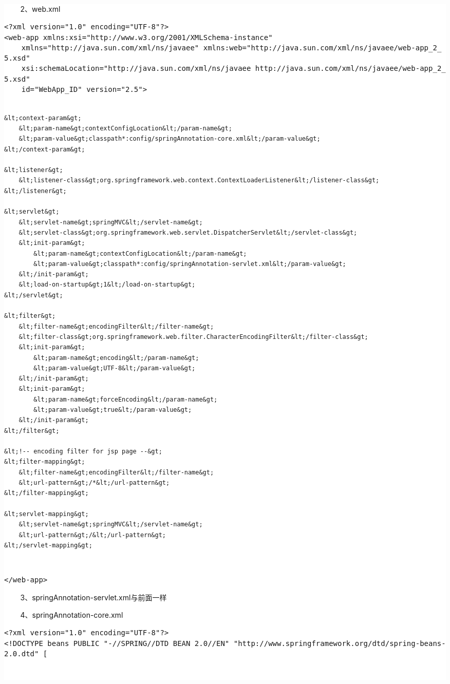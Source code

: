  <p> </p> 
 <p>&nbsp; &nbsp; &nbsp; &nbsp; 2、web.xml</p> 
 <p> </p> 
 <p></p>
 <pre code_snippet_id="187436" snippet_file_name="blog_20140213_2_7091092" name="code" class="html">&lt;?xml version="1.0" encoding="UTF-8"?&gt;
&lt;web-app xmlns:xsi="http://www.w3.org/2001/XMLSchema-instance"
	xmlns="http://java.sun.com/xml/ns/javaee" xmlns:web="http://java.sun.com/xml/ns/javaee/web-app_2_5.xsd"
	xsi:schemaLocation="http://java.sun.com/xml/ns/javaee http://java.sun.com/xml/ns/javaee/web-app_2_5.xsd"
	id="WebApp_ID" version="2.5"&gt;

	&lt;context-param&gt;
		&lt;param-name&gt;contextConfigLocation&lt;/param-name&gt;
		&lt;param-value&gt;classpath*:config/springAnnotation-core.xml&lt;/param-value&gt;
	&lt;/context-param&gt;

	&lt;listener&gt;
		&lt;listener-class&gt;org.springframework.web.context.ContextLoaderListener&lt;/listener-class&gt;
	&lt;/listener&gt;

	&lt;servlet&gt;
		&lt;servlet-name&gt;springMVC&lt;/servlet-name&gt;
		&lt;servlet-class&gt;org.springframework.web.servlet.DispatcherServlet&lt;/servlet-class&gt;
		&lt;init-param&gt;
			&lt;param-name&gt;contextConfigLocation&lt;/param-name&gt;
			&lt;param-value&gt;classpath*:config/springAnnotation-servlet.xml&lt;/param-value&gt;
		&lt;/init-param&gt;
		&lt;load-on-startup&gt;1&lt;/load-on-startup&gt;
	&lt;/servlet&gt;

	&lt;filter&gt;
		&lt;filter-name&gt;encodingFilter&lt;/filter-name&gt;
		&lt;filter-class&gt;org.springframework.web.filter.CharacterEncodingFilter&lt;/filter-class&gt;
		&lt;init-param&gt;
			&lt;param-name&gt;encoding&lt;/param-name&gt;
			&lt;param-value&gt;UTF-8&lt;/param-value&gt;
		&lt;/init-param&gt;
		&lt;init-param&gt;
			&lt;param-name&gt;forceEncoding&lt;/param-name&gt;
			&lt;param-value&gt;true&lt;/param-value&gt;
		&lt;/init-param&gt;
	&lt;/filter&gt;
	
	&lt;!-- encoding filter for jsp page --&gt;
	&lt;filter-mapping&gt;
		&lt;filter-name&gt;encodingFilter&lt;/filter-name&gt;
		&lt;url-pattern&gt;/*&lt;/url-pattern&gt;
	&lt;/filter-mapping&gt;

	&lt;servlet-mapping&gt;
		&lt;servlet-name&gt;springMVC&lt;/servlet-name&gt;
		&lt;url-pattern&gt;/&lt;/url-pattern&gt;
	&lt;/servlet-mapping&gt;
&lt;/web-app&gt;</pre> 
 <p></p> 
 <p>&nbsp; &nbsp; &nbsp; &nbsp;&nbsp;3、springAnnotation-servlet.xml与前面一样</p> 
 <p> </p> 
 <p>&nbsp; &nbsp; &nbsp; &nbsp;&nbsp;4、springAnnotation-core.xml</p> 
 <p> </p> 
 <p></p>
 <pre code_snippet_id="187436" snippet_file_name="blog_20140213_3_3296082" name="code" class="html">&lt;?xml version="1.0" encoding="UTF-8"?&gt;
&lt;!DOCTYPE beans PUBLIC "-//SPRING//DTD BEAN 2.0//EN" "http://www.springframework.org/dtd/spring-beans-2.0.dtd" [